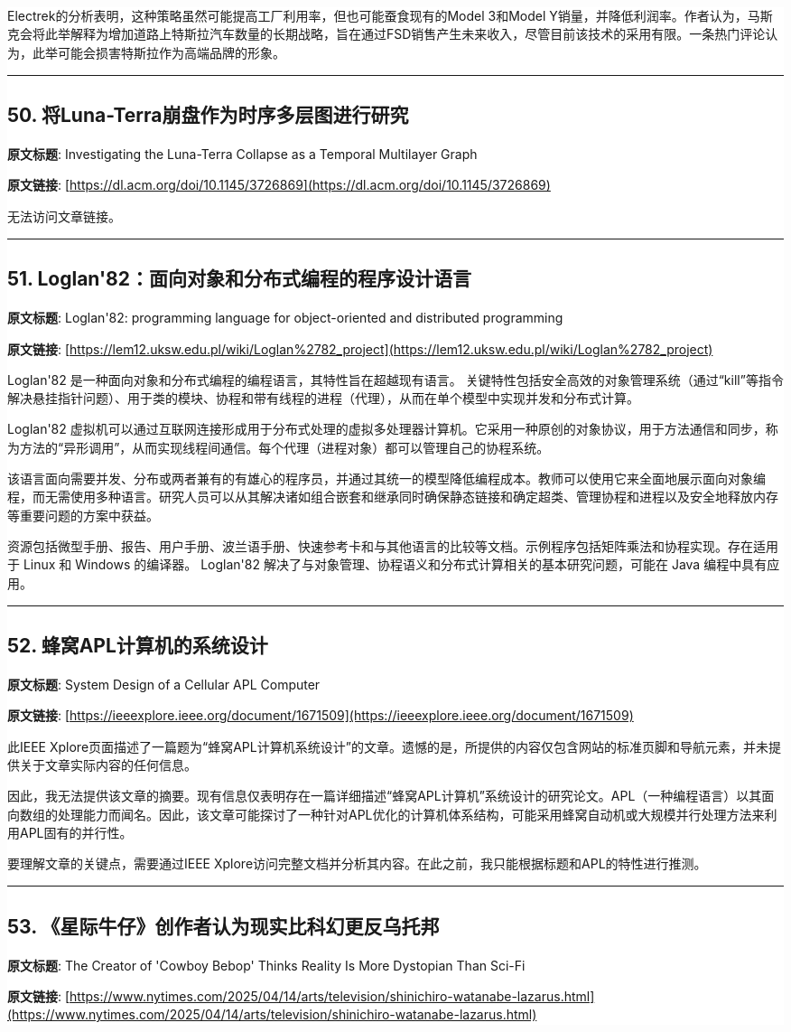 Electrek的分析表明，这种策略虽然可能提高工厂利用率，但也可能蚕食现有的Model 3和Model Y销量，并降低利润率。作者认为，马斯克会将此举解释为增加道路上特斯拉汽车数量的长期战略，旨在通过FSD销售产生未来收入，尽管目前该技术的采用有限。一条热门评论认为，此举可能会损害特斯拉作为高端品牌的形象。

---

## 50. 将Luna-Terra崩盘作为时序多层图进行研究

**原文标题**: Investigating the Luna-Terra Collapse as a Temporal Multilayer Graph

**原文链接**: [https://dl.acm.org/doi/10.1145/3726869](https://dl.acm.org/doi/10.1145/3726869)

无法访问文章链接。

---

## 51. Loglan'82：面向对象和分布式编程的程序设计语言

**原文标题**: Loglan'82: programming language for object-oriented and distributed programming

**原文链接**: [https://lem12.uksw.edu.pl/wiki/Loglan%2782_project](https://lem12.uksw.edu.pl/wiki/Loglan%2782_project)

Loglan'82 是一种面向对象和分布式编程的编程语言，其特性旨在超越现有语言。 关键特性包括安全高效的对象管理系统（通过“kill”等指令解决悬挂指针问题）、用于类的模块、协程和带有线程的进程（代理），从而在单个模型中实现并发和分布式计算。

Loglan'82 虚拟机可以通过互联网连接形成用于分布式处理的虚拟多处理器计算机。它采用一种原创的对象协议，用于方法通信和同步，称为方法的“异形调用”，从而实现线程间通信。每个代理（进程对象）都可以管理自己的协程系统。

该语言面向需要并发、分布或两者兼有的有雄心的程序员，并通过其统一的模型降低编程成本。教师可以使用它来全面地展示面向对象编程，而无需使用多种语言。研究人员可以从其解决诸如组合嵌套和继承同时确保静态链接和确定超类、管理协程和进程以及安全地释放内存等重要问题的方案中获益。

资源包括微型手册、报告、用户手册、波兰语手册、快速参考卡和与其他语言的比较等文档。示例程序包括矩阵乘法和协程实现。存在适用于 Linux 和 Windows 的编译器。 Loglan'82 解决了与对象管理、协程语义和分布式计算相关的基本研究问题，可能在 Java 编程中具有应用。

---

## 52. 蜂窝APL计算机的系统设计

**原文标题**: System Design of a Cellular APL Computer

**原文链接**: [https://ieeexplore.ieee.org/document/1671509](https://ieeexplore.ieee.org/document/1671509)

此IEEE Xplore页面描述了一篇题为“蜂窝APL计算机系统设计”的文章。遗憾的是，所提供的内容仅包含网站的标准页脚和导航元素，并未提供关于文章实际内容的任何信息。

因此，我无法提供该文章的摘要。现有信息仅表明存在一篇详细描述“蜂窝APL计算机”系统设计的研究论文。APL（一种编程语言）以其面向数组的处理能力而闻名。因此，该文章可能探讨了一种针对APL优化的计算机体系结构，可能采用蜂窝自动机或大规模并行处理方法来利用APL固有的并行性。

要理解文章的关键点，需要通过IEEE Xplore访问完整文档并分析其内容。在此之前，我只能根据标题和APL的特性进行推测。

---

## 53. 《星际牛仔》创作者认为现实比科幻更反乌托邦

**原文标题**: The Creator of 'Cowboy Bebop' Thinks Reality Is More Dystopian Than Sci-Fi

**原文链接**: [https://www.nytimes.com/2025/04/14/arts/television/shinichiro-watanabe-lazarus.html](https://www.nytimes.com/2025/04/14/arts/television/shinichiro-watanabe-lazarus.html)
